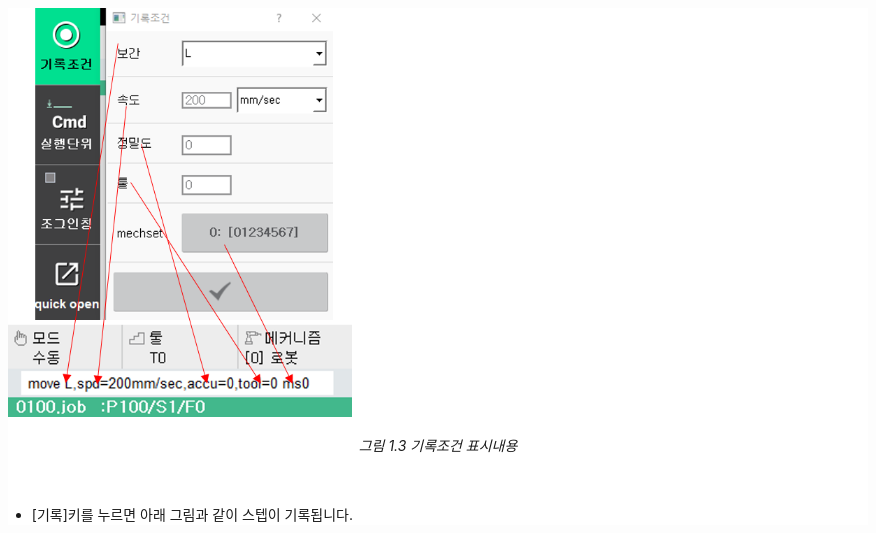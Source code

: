  <img src="../../.gitbook/assets/1_3.png" width="40%"></img>
 <em><p align="center">그림 1.3 기록조건 표시내용</p></em>
</p>

</br>

- [기록]키를 누르면 아래 그림과 같이 스텝이 기록됩니다.

<p align="center">